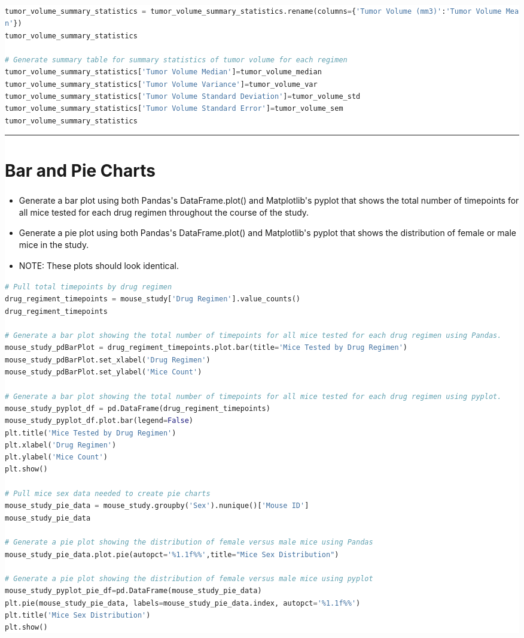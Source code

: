 ```Python
tumor_volume_summary_statistics = tumor_volume_summary_statistics.rename(columns={'Tumor Volume (mm3)':'Tumor Volume Mean'})
tumor_volume_summary_statistics

# Generate summary table for summary statistics of tumor volume for each regimen
tumor_volume_summary_statistics['Tumor Volume Median']=tumor_volume_median
tumor_volume_summary_statistics['Tumor Volume Variance']=tumor_volume_var
tumor_volume_summary_statistics['Tumor Volume Standard Deviation']=tumor_volume_std
tumor_volume_summary_statistics['Tumor Volume Standard Error']=tumor_volume_sem
tumor_volume_summary_statistics
```

-----

# Bar and Pie Charts

* Generate a bar plot using both Pandas's DataFrame.plot() and Matplotlib's pyplot that shows the total number of timepoints for all mice tested for each drug regimen throughout the course of the study.

* Generate a pie plot using both Pandas's DataFrame.plot() and Matplotlib's pyplot that shows the distribution of female or male mice in the study.

* NOTE: These plots should look identical.

```Python
# Pull total timepoints by drug regimen
drug_regiment_timepoints = mouse_study['Drug Regimen'].value_counts()
drug_regiment_timepoints

# Generate a bar plot showing the total number of timepoints for all mice tested for each drug regimen using Pandas.
mouse_study_pdBarPlot = drug_regiment_timepoints.plot.bar(title='Mice Tested by Drug Regimen')
mouse_study_pdBarPlot.set_xlabel('Drug Regimen')
mouse_study_pdBarPlot.set_ylabel('Mice Count')

# Generate a bar plot showing the total number of timepoints for all mice tested for each drug regimen using pyplot.
mouse_study_pyplot_df = pd.DataFrame(drug_regiment_timepoints)
mouse_study_pyplot_df.plot.bar(legend=False)
plt.title('Mice Tested by Drug Regimen')
plt.xlabel('Drug Regimen')
plt.ylabel('Mice Count')
plt.show()

# Pull mice sex data needed to create pie charts
mouse_study_pie_data = mouse_study.groupby('Sex').nunique()['Mouse ID']
mouse_study_pie_data

# Generate a pie plot showing the distribution of female versus male mice using Pandas
mouse_study_pie_data.plot.pie(autopct='%1.1f%%',title="Mice Sex Distribution")

# Generate a pie plot showing the distribution of female versus male mice using pyplot
mouse_study_pyplot_pie_df=pd.DataFrame(mouse_study_pie_data)
plt.pie(mouse_study_pie_data, labels=mouse_study_pie_data.index, autopct='%1.1f%%')
plt.title('Mice Sex Distribution')
plt.show()
```
